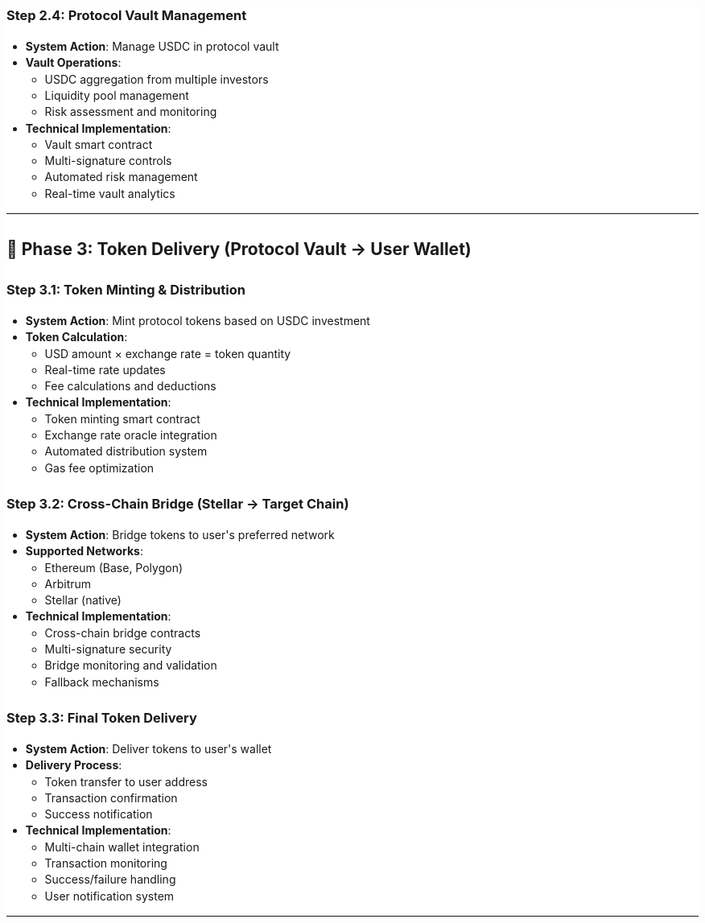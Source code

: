 ### **Step 2.4: Protocol Vault Management**

- **System Action**: Manage USDC in protocol vault
- **Vault Operations**:
  - USDC aggregation from multiple investors
  - Liquidity pool management
  - Risk assessment and monitoring
- **Technical Implementation**:
  - Vault smart contract
  - Multi-signature controls
  - Automated risk management
  - Real-time vault analytics

---

## 🎁 **Phase 3: Token Delivery (Protocol Vault → User Wallet)**

### **Step 3.1: Token Minting & Distribution**

- **System Action**: Mint protocol tokens based on USDC investment
- **Token Calculation**:
  - USD amount × exchange rate = token quantity
  - Real-time rate updates
  - Fee calculations and deductions
- **Technical Implementation**:
  - Token minting smart contract
  - Exchange rate oracle integration
  - Automated distribution system
  - Gas fee optimization

### **Step 3.2: Cross-Chain Bridge (Stellar → Target Chain)**

- **System Action**: Bridge tokens to user's preferred network
- **Supported Networks**:
  - Ethereum (Base, Polygon)
  - Arbitrum
  - Stellar (native)
- **Technical Implementation**:
  - Cross-chain bridge contracts
  - Multi-signature security
  - Bridge monitoring and validation
  - Fallback mechanisms

### **Step 3.3: Final Token Delivery**

- **System Action**: Deliver tokens to user's wallet
- **Delivery Process**:
  - Token transfer to user address
  - Transaction confirmation
  - Success notification
- **Technical Implementation**:
  - Multi-chain wallet integration
  - Transaction monitoring
  - Success/failure handling
  - User notification system

---